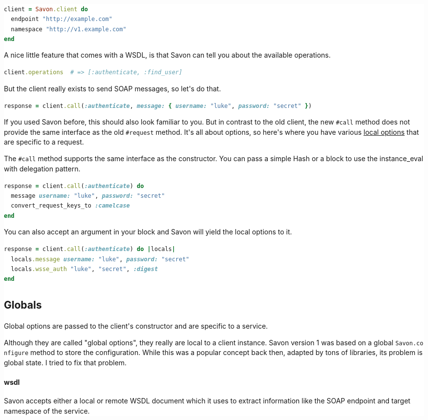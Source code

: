 ``` ruby
client = Savon.client do
  endpoint "http://example.com"
  namespace "http://v1.example.com"
end
```

A nice little feature that comes with a WSDL, is that Savon can tell you about the available operations.

``` ruby
client.operations  # => [:authenticate, :find_user]
```

But the client really exists to send SOAP messages, so let's do that.

``` ruby
response = client.call(:authenticate, message: { username: "luke", password: "secret" })
```

If you used Savon before, this should also look familiar to you. But in contrast to the old client,
the new `#call` method does not provide the same interface as the old `#request` method. It's all about
options, so here's where you have various [local options](#locals) that are specific to a request.

The `#call` method supports the same interface as the constructor. You can pass a simple Hash or
a block to use the instance_eval with delegation pattern.

``` ruby
response = client.call(:authenticate) do
  message username: "luke", password: "secret"
  convert_request_keys_to :camelcase
end
```

You can also accept an argument in your block and Savon will yield the local options to it.

``` ruby
response = client.call(:authenticate) do |locals|
  locals.message username: "luke", password: "secret"
  locals.wsse_auth "luke", "secret", :digest
end
```


Globals
-------

Global options are passed to the client's constructor and are specific to a service.

Although they are called "global options", they really are local to a client instance. Savon version 1 was
based on a global `Savon.configure` method to store the configuration. While this was a popular concept
back then, adapted by tons of libraries, its problem is global state. I tried to fix that problem.

#### wsdl

Savon accepts either a local or remote WSDL document which it uses to extract information like the SOAP
endpoint and target namespace of the service.
